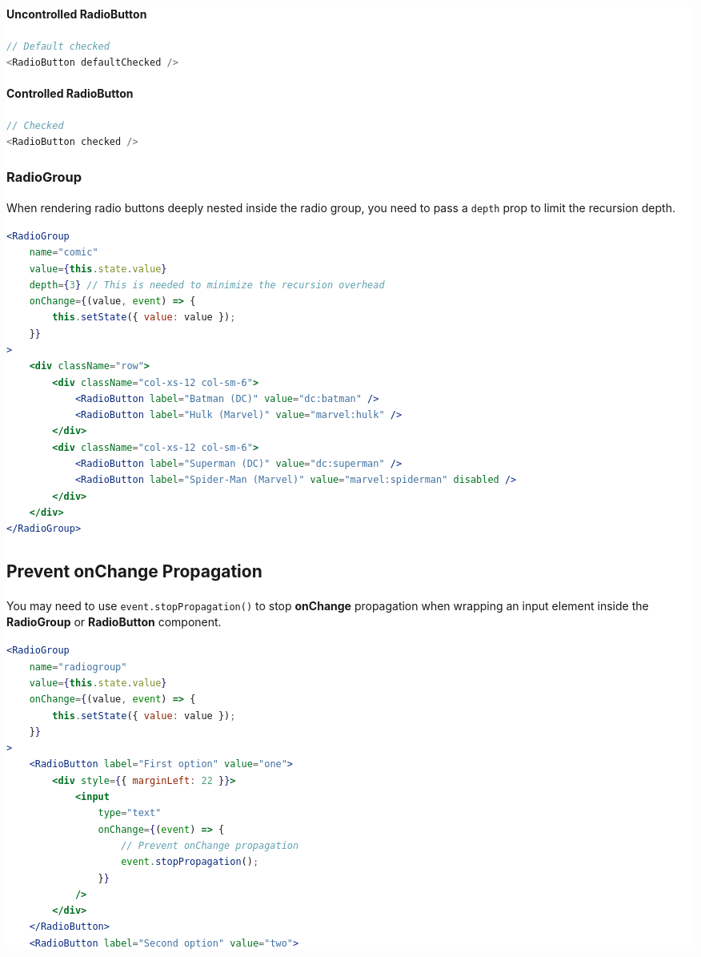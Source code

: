 #### Uncontrolled RadioButton

```js
// Default checked
<RadioButton defaultChecked />
```

#### Controlled RadioButton

```js
// Checked
<RadioButton checked />
```

### RadioGroup

When rendering radio buttons deeply nested inside the radio group, you need to pass a `depth` prop to limit the recursion depth.

```jsx
<RadioGroup
    name="comic"
    value={this.state.value}
    depth={3} // This is needed to minimize the recursion overhead
    onChange={(value, event) => {
        this.setState({ value: value });
    }}
>
    <div className="row">
        <div className="col-xs-12 col-sm-6">
            <RadioButton label="Batman (DC)" value="dc:batman" />
            <RadioButton label="Hulk (Marvel)" value="marvel:hulk" />
        </div>
        <div className="col-xs-12 col-sm-6">
            <RadioButton label="Superman (DC)" value="dc:superman" />
            <RadioButton label="Spider-Man (Marvel)" value="marvel:spiderman" disabled />
        </div>
    </div>
</RadioGroup>
```

## Prevent onChange Propagation

You may need to use `event.stopPropagation()` to stop **onChange** propagation when wrapping an input element inside the **RadioGroup** or **RadioButton** component.

```jsx
<RadioGroup
    name="radiogroup"
    value={this.state.value}
    onChange={(value, event) => {
        this.setState({ value: value });
    }}
>
    <RadioButton label="First option" value="one">
        <div style={{ marginLeft: 22 }}>
            <input
                type="text"
                onChange={(event) => {
                    // Prevent onChange propagation
                    event.stopPropagation();
                }}
            />
        </div>
    </RadioButton>
    <RadioButton label="Second option" value="two">
```